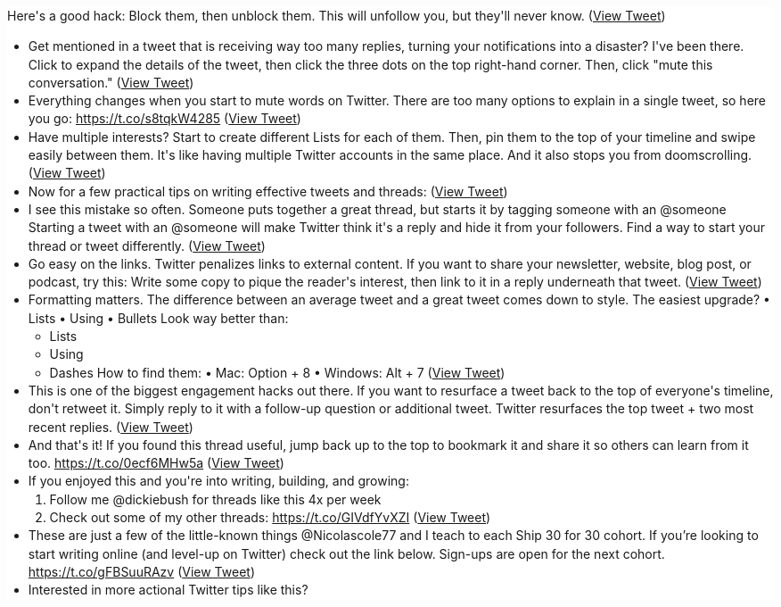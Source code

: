   Here's a good hack:
  Block them, then unblock them.
  This will unfollow you, but they'll never know. ([View Tweet](https://twitter.com/dickiebush/status/1376914237260496898))
- Get mentioned in a tweet that is receiving way too many replies, turning your notifications into a disaster?
  I've been there. 
  Click to expand the details of the tweet, then click the three dots on the top right-hand corner.
  Then, click "mute this conversation." ([View Tweet](https://twitter.com/dickiebush/status/1376914239097610245))
- Everything changes when you start to mute words on Twitter. 
  There are too many options to explain in a single tweet, so here you go: 
  https://t.co/s8tqkW4285 ([View Tweet](https://twitter.com/dickiebush/status/1376914241169547267))
- Have multiple interests? 
  Start to create different Lists for each of them.
  Then, pin them to the top of your timeline and swipe easily between them.
  It's like having multiple Twitter accounts in the same place.
  And it also stops you from doomscrolling. ([View Tweet](https://twitter.com/dickiebush/status/1376914243040206848))
- Now for a few practical tips on writing effective tweets and threads: ([View Tweet](https://twitter.com/dickiebush/status/1376914249814044675))
- I see this mistake so often.
  Someone puts together a great thread, but starts it by tagging someone with an @someone
  Starting a tweet with an @someone will make Twitter think it's a reply and hide it from your followers.
  Find a way to start your thread or tweet differently. ([View Tweet](https://twitter.com/dickiebush/status/1376914251831508992))
- Go easy on the links.
  Twitter penalizes links to external content. 
  If you want to share your newsletter, website, blog post, or podcast, try this: 
  Write some copy to pique the reader's interest, then link to it in a reply underneath that tweet. ([View Tweet](https://twitter.com/dickiebush/status/1376914256160038916))
- Formatting matters. 
  The difference between an average tweet and a great tweet comes down to style.
  The easiest upgrade? 
  • Lists
  • Using
  • Bullets
  Look way better than:
  - Lists
  - Using 
  - Dashes
  How to find them:
  • Mac: Option + 8
  • Windows: Alt + 7 ([View Tweet](https://twitter.com/dickiebush/status/1376914257997144066))
- This is one of the biggest engagement hacks out there. 
  If you want to resurface a tweet back to the top of everyone's timeline, don't retweet it.
  Simply reply to it with a follow-up question or additional tweet.
  Twitter resurfaces the top tweet + two most recent replies. ([View Tweet](https://twitter.com/dickiebush/status/1376914264770904065))
- And that's it!
  If you found this thread useful, jump back up to the top to bookmark it and share it so others can learn from it too.
  https://t.co/0ecf6MHw5a ([View Tweet](https://twitter.com/dickiebush/status/1376914936518078464))
- If you enjoyed this and you're into writing, building, and growing:
  1. Follow me @dickiebush for threads like this 4x per week
  2. Check out some of my other threads:
  https://t.co/GIVdfYvXZI ([View Tweet](https://twitter.com/dickiebush/status/1376921593105022980))
- These are just a few of the little-known things @Nicolascole77 and I teach to each Ship 30 for 30 cohort. 
  If you’re looking to start writing online (and level-up on Twitter) check out the link below.
  Sign-ups are open for the next cohort. https://t.co/gFBSuuRAzv ([View Tweet](https://twitter.com/dickiebush/status/1376972758152851458))
- Interested in more actional Twitter tips like this? 